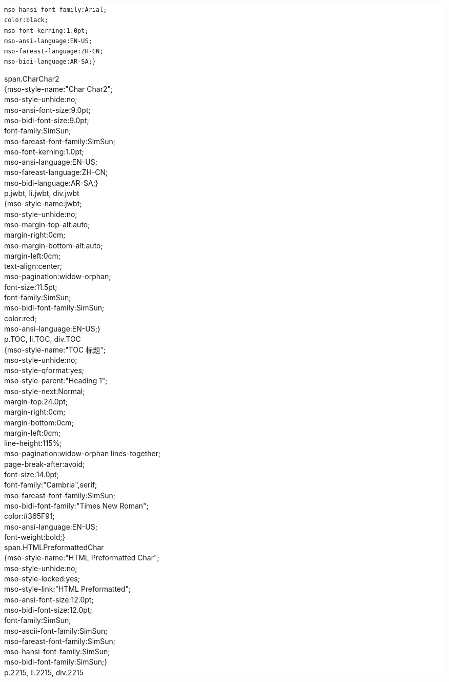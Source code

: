	mso-hansi-font-family:Arial;  
	color:black;  
	mso-font-kerning:1.0pt;  
	mso-ansi-language:EN-US;  
	mso-fareast-language:ZH-CN;  
	mso-bidi-language:AR-SA;}  
span.CharChar2  
	{mso-style-name:"Char Char2";  
	mso-style-unhide:no;  
	mso-ansi-font-size:9.0pt;  
	mso-bidi-font-size:9.0pt;  
	font-family:SimSun;  
	mso-fareast-font-family:SimSun;  
	mso-font-kerning:1.0pt;  
	mso-ansi-language:EN-US;  
	mso-fareast-language:ZH-CN;  
	mso-bidi-language:AR-SA;}  
p.jwbt, li.jwbt, div.jwbt  
	{mso-style-name:jwbt;  
	mso-style-unhide:no;  
	mso-margin-top-alt:auto;  
	margin-right:0cm;  
	mso-margin-bottom-alt:auto;  
	margin-left:0cm;  
	text-align:center;  
	mso-pagination:widow-orphan;  
	font-size:11.5pt;  
	font-family:SimSun;  
	mso-bidi-font-family:SimSun;  
	color:red;  
	mso-ansi-language:EN-US;}  
p.TOC, li.TOC, div.TOC  
	{mso-style-name:"TOC 标题";  
	mso-style-unhide:no;  
	mso-style-qformat:yes;  
	mso-style-parent:"Heading 1";  
	mso-style-next:Normal;  
	margin-top:24.0pt;  
	margin-right:0cm;  
	margin-bottom:0cm;  
	margin-left:0cm;  
	line-height:115%;  
	mso-pagination:widow-orphan lines-together;  
	page-break-after:avoid;  
	font-size:14.0pt;  
	font-family:"Cambria",serif;  
	mso-fareast-font-family:SimSun;  
	mso-bidi-font-family:"Times New Roman";  
	color:\#365F91;  
	mso-ansi-language:EN-US;  
	font-weight:bold;}  
span.HTMLPreformattedChar  
	{mso-style-name:"HTML Preformatted Char";  
	mso-style-unhide:no;  
	mso-style-locked:yes;  
	mso-style-link:"HTML Preformatted";  
	mso-ansi-font-size:12.0pt;  
	mso-bidi-font-size:12.0pt;  
	font-family:SimSun;  
	mso-ascii-font-family:SimSun;  
	mso-fareast-font-family:SimSun;  
	mso-hansi-font-family:SimSun;  
	mso-bidi-font-family:SimSun;}  
p.2215, li.2215, div.2215  
